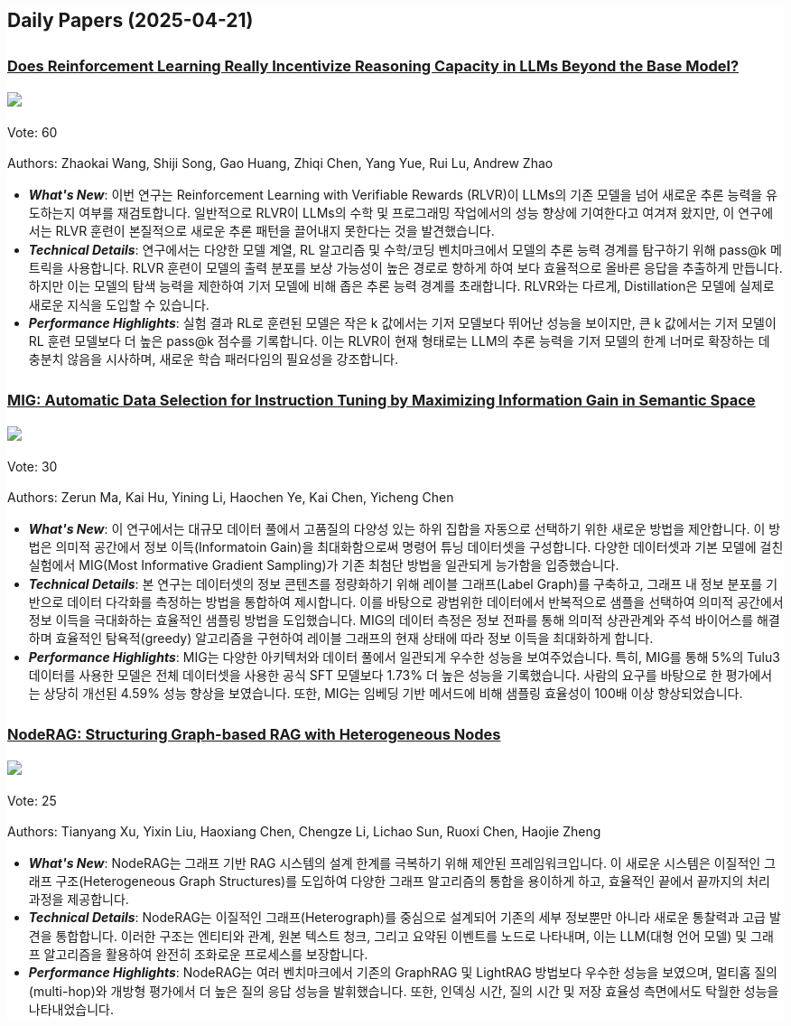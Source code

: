## Daily Papers (2025-04-21)

### [Does Reinforcement Learning Really Incentivize Reasoning Capacity in LLMs Beyond the Base Model?](https://arxiv.org/abs/2504.13837)

![](https://cdn-thumbnails.huggingface.co/social-thumbnails/papers/2504.13837.png)

Vote: 60

Authors: Zhaokai Wang, Shiji Song, Gao Huang, Zhiqi Chen, Yang Yue, Rui Lu, Andrew Zhao

- ***What's New***: 이번 연구는 Reinforcement Learning with Verifiable Rewards (RLVR)이 LLMs의 기존 모델을 넘어 새로운 추론 능력을 유도하는지 여부를 재검토합니다. 일반적으로 RLVR이 LLMs의 수학 및 프로그래밍 작업에서의 성능 향상에 기여한다고 여겨져 왔지만, 이 연구에서는 RLVR 훈련이 본질적으로 새로운 추론 패턴을 끌어내지 못한다는 것을 발견했습니다.
- ***Technical Details***: 연구에서는 다양한 모델 계열, RL 알고리즘 및 수학/코딩 벤치마크에서 모델의 추론 능력 경계를 탐구하기 위해 pass@k 메트릭을 사용합니다. RLVR 훈련이 모델의 출력 분포를 보상 가능성이 높은 경로로 향하게 하여 보다 효율적으로 올바른 응답을 추출하게 만듭니다. 하지만 이는 모델의 탐색 능력을 제한하여 기저 모델에 비해 좁은 추론 능력 경계를 초래합니다. RLVR와는 다르게, Distillation은 모델에 실제로 새로운 지식을 도입할 수 있습니다.
- ***Performance Highlights***: 실험 결과 RL로 훈련된 모델은 작은 k 값에서는 기저 모델보다 뛰어난 성능을 보이지만, 큰 k 값에서는 기저 모델이 RL 훈련 모델보다 더 높은 pass@k 점수를 기록합니다. 이는 RLVR이 현재 형태로는 LLM의 추론 능력을 기저 모델의 한계 너머로 확장하는 데 충분치 않음을 시사하며, 새로운 학습 패러다임의 필요성을 강조합니다.

### [MIG: Automatic Data Selection for Instruction Tuning by Maximizing Information Gain in Semantic Space](https://arxiv.org/abs/2504.13835)

![](https://cdn-thumbnails.huggingface.co/social-thumbnails/papers/2504.13835.png)

Vote: 30

Authors: Zerun Ma, Kai Hu, Yining Li, Haochen Ye, Kai Chen, Yicheng Chen

- ***What's New***: 이 연구에서는 대규모 데이터 풀에서 고품질의 다양성 있는 하위 집합을 자동으로 선택하기 위한 새로운 방법을 제안합니다. 이 방법은 의미적 공간에서 정보 이득(Informatoin Gain)을 최대화함으로써 명령어 튜닝 데이터셋을 구성합니다. 다양한 데이터셋과 기본 모델에 걸친 실험에서 MIG(Most Informative Gradient Sampling)가 기존 최첨단 방법을 일관되게 능가함을 입증했습니다.
- ***Technical Details***: 본 연구는 데이터셋의 정보 콘텐츠를 정량화하기 위해 레이블 그래프(Label Graph)를 구축하고, 그래프 내 정보 분포를 기반으로 데이터 다각화를 측정하는 방법을 통합하여 제시합니다. 이를 바탕으로 광범위한 데이터에서 반복적으로 샘플을 선택하여 의미적 공간에서 정보 이득을 극대화하는 효율적인 샘플링 방법을 도입했습니다. MIG의 데이터 측정은 정보 전파를 통해 의미적 상관관계와 주석 바이어스를 해결하며 효율적인 탐욕적(greedy) 알고리즘을 구현하여 레이블 그래프의 현재 상태에 따라 정보 이득을 최대화하게 합니다.
- ***Performance Highlights***: MIG는 다양한 아키텍처와 데이터 풀에서 일관되게 우수한 성능을 보여주었습니다. 특히, MIG를 통해 5%의 Tulu3 데이터를 사용한 모델은 전체 데이터셋을 사용한 공식 SFT 모델보다 1.73% 더 높은 성능을 기록했습니다. 사람의 요구를 바탕으로 한 평가에서는 상당히 개선된 4.59% 성능 향상을 보였습니다. 또한, MIG는 임베딩 기반 메서드에 비해 샘플링 효율성이 100배 이상 향상되었습니다.

### [NodeRAG: Structuring Graph-based RAG with Heterogeneous Nodes](https://arxiv.org/abs/2504.11544)

![](https://cdn-thumbnails.huggingface.co/social-thumbnails/papers/2504.11544.png)

Vote: 25

Authors: Tianyang Xu, Yixin Liu, Haoxiang Chen, Chengze Li, Lichao Sun, Ruoxi Chen, Haojie Zheng

- ***What's New***: NodeRAG는 그래프 기반 RAG 시스템의 설계 한계를 극복하기 위해 제안된 프레임워크입니다. 이 새로운 시스템은 이질적인 그래프 구조(Heterogeneous Graph Structures)를 도입하여 다양한 그래프 알고리즘의 통합을 용이하게 하고, 효율적인 끝에서 끝까지의 처리 과정을 제공합니다.
- ***Technical Details***: NodeRAG는 이질적인 그래프(Heterograph)를 중심으로 설계되어 기존의 세부 정보뿐만 아니라 새로운 통찰력과 고급 발견을 통합합니다. 이러한 구조는 엔티티와 관계, 원본 텍스트 청크, 그리고 요약된 이벤트를 노드로 나타내며, 이는 LLM(대형 언어 모델) 및 그래프 알고리즘을 활용하여 완전히 조화로운 프로세스를 보장합니다.
- ***Performance Highlights***: NodeRAG는 여러 벤치마크에서 기존의 GraphRAG 및 LightRAG 방법보다 우수한 성능을 보였으며, 멀티홉 질의(multi-hop)와 개방형 평가에서 더 높은 질의 응답 성능을 발휘했습니다. 또한, 인덱싱 시간, 질의 시간 및 저장 효율성 측면에서도 탁월한 성능을 나타내었습니다.
